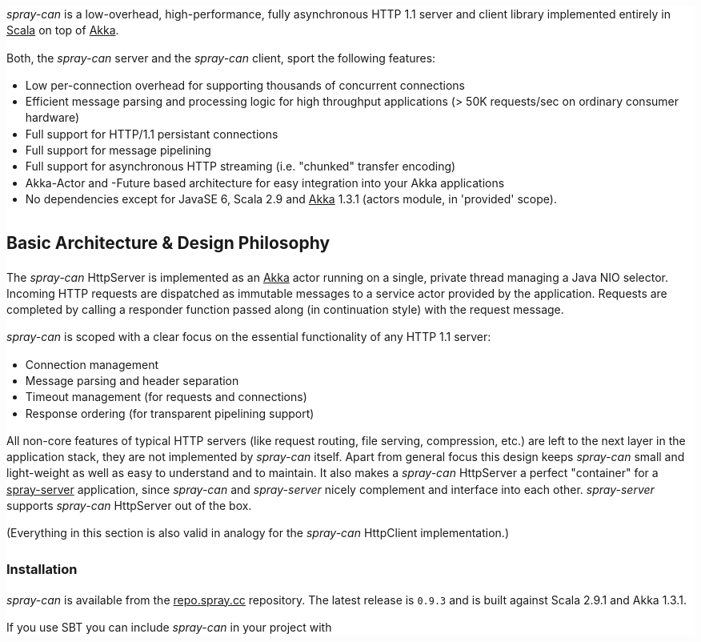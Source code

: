 _spray-can_ is a low-overhead, high-performance, fully asynchronous HTTP 1.1 server and client library
implemented entirely in [Scala] on top of [Akka].

Both, the _spray-can_ server and the _spray-can_ client, sport the following features:
  
* Low per-connection overhead for supporting thousands of concurrent connections
* Efficient message parsing and processing logic for high throughput applications (> 50K requests/sec on ordinary consumer hardware)
* Full support for HTTP/1.1 persistant connections
* Full support for message pipelining
* Full support for asynchronous HTTP streaming (i.e. "chunked" transfer encoding)
* Akka-Actor and -Future based architecture for easy integration into your Akka applications
* No dependencies except for JavaSE 6, Scala 2.9 and [Akka] 1.3.1 (actors module, in 'provided' scope).


## Basic Architecture & Design Philosophy

The _spray-can_ HttpServer is implemented as an [Akka] actor running on a single, private thread managing a Java
NIO selector. Incoming HTTP requests are dispatched as immutable messages to a service actor provided by the
application. Requests are completed by calling a responder function passed along (in continuation style) with the
request message.

_spray-can_ is scoped with a clear focus on the essential functionality of any HTTP 1.1 server:

* Connection management
* Message parsing and header separation
* Timeout management (for requests and connections)
* Response ordering (for transparent pipelining support)

All non-core features of typical HTTP servers (like request routing, file serving, compression, etc.) are left to the
next layer in the application stack, they are not implemented by _spray-can_ itself. Apart from general focus this design
keeps _spray-can_ small and light-weight as well as easy to understand and to maintain.
It also makes a _spray-can_ HttpServer a perfect "container" for a [spray-server] application, since _spray-can_ and
_spray-server_ nicely complement and interface into each other. _spray-server_ supports _spray-can_ HttpServer out of
the box.

(Everything in this section is also valid in analogy for the _spray-can_ HttpClient implementation.)


### Installation

_spray-can_ is available from the [repo.spray.cc] repository.
The latest release is `0.9.3` and is built against Scala 2.9.1 and Akka 1.3.1.

If you use SBT you can include _spray-can_ in your project with


  [Scala]: http://www.scala-lang.org/
  [Akka]: http://akka.io
  [repo.spray.cc]: http://repo.spray.cc
  [spray-server]: http://spray.cc
  [SBT]: https://github.com/harrah/xsbt/wiki
  [HttpServer]: http://spray.github.com/spray/api/spray-can/index.html#cc.spray.can.HttpServer
  [ServerConfig]: http://spray.github.com/spray/api/spray-can/index.html#cc.spray.can.ServerConfig
  [RequestContext]: http://spray.github.com/spray/api/spray-can/index.html#cc.spray.can.RequestContext
  [TestService]: https://github.com/spray/spray-can/blob/master/server-example/src/main/scala/cc/spray/can/example/TestService.scala
  [HttpResponse]: http://spray.github.com/spray/api/spray-can/index.html#cc.spray.can.HttpResponse
  [Timeout]: http://spray.github.com/spray/api/spray-can/index.html#cc.spray.can.Timeout
  [MessageChunk]: http://spray.github.com/spray/api/spray-can/index.html#cc.spray.can.MessageChunk
  [ChunkedRequestEnd]: http://spray.github.com/spray/api/spray-can/index.html#cc.spray.can.ChunkedRequestEnd
  [HttpClientException]: http://spray.github.com/spray/api/spray-can/index.html#cc.spray.can.HttpClientException
  [BufferingRequestStreamActor]: http://spray.github.com/spray/api/spray-can/index.html#cc.spray.can.BufferingRequestStreamActor
  [ChunkedResponder]: http://spray.github.com/spray/api/spray-can/index.html#cc.spray.can.ChunkedResponder
  [ClientConfig]: http://spray.github.com/spray/api/spray-can/index.html#cc.spray.can.ClientConfig
  [HttpClient]: http://spray.github.com/spray/api/spray-can/index.html#cc.spray.can.HttpClient
  [Connect]: http://spray.github.com/spray/api/spray-can/index.html#cc.spray.can.Connect
  [HttpConnection]: http://spray.github.com/spray/api/spray-can/index.html#cc.spray.can.HttpConnection
  [HttpDialog]: http://spray.github.com/spray/api/spray-can/index.html#cc.spray.can.HighLevelHttpClient$HttpDialog
  [API documentation]: http://spray.github.com/spray/api/spray-can/index.html
  [APL 2.0]: http://www.apache.org/licenses/LICENSE-2.0